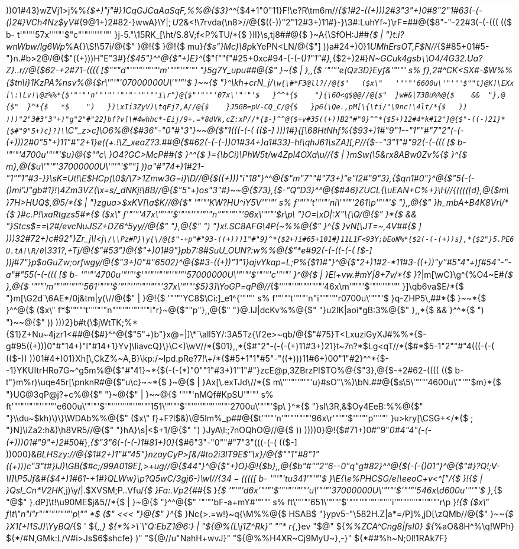 ))01#43}wZVj1>j\%%*{$+)"j"#}1CqGJCaAaSqF,%%@{$3}^^*{$4+1"0"11}F!\e?R\tm6m//*{$1#2-((+)))2#3"3"+)0#8"2"*1#63(-(-(*)2#}VCh4Nz$yV#*{$9@$1+)2#82-}wwA}\Y|$;U%*{$*2#3"}~~@{$"2"-"((((     [$-))    ))v"#"53+)2#}ZC8&1*"\|h@<b%*{$05-*"0"11#2((+))2#1}^*{$1+)2"#"74+2#02-}$2&<!\7rvda(\n8>//@{$((-))"2"12#3+)11#}-}\3#:LuhYf~)\rF=##@{$8"-"-22#3(-(-(((     (($   b-    t'"'"'57x\'"'"'$"c"'"'"''"'"'   }j-5."\15RK_[\ht/S.8V;f<P%TU/*{$    }II}\s,tj8##@{$  }~A{\SfOH:J##*{$    |     "}t:i?wnWbw/lg6Wp*%A{\}\S!\57i/@{$"  }@!{$   }@!{$     mu}*{$s"}Mc)\8p*kYePN<LN/@{$"]    ))a#24+)0}1*UMhErsOT,F$N//*{$#85+01#5-"}n\.#b>2@/@{$"((+)))H"E"3#}*{$45"}^^@{$"+)E}^*{$"f""f"#25+0xc#94-(-(-(*)1"1"#},*{$2+)2#}_N~GCuk4gsb`\`\O4/4G32.Ua?Z\}\..r//@{$62-+2#71-((((     [$"""d"'"'"''"'"'m'"'"''"'"'    "}5g7Y_upu##@{$"   }~*{$   |   },,*{$    '"'"'e(Qz3D}Eyf&'"'"'   s%    f},2#^CK<SX#-$W%%*{$tn\i}1KzPA%nsv%@{$r\'"'"'07000000U\'"'"'$     }~~*{$  "}^\kh+crN_j/`\w{\#*F3@ll?//@{$"   ($x\"   '"'"'6600u\'"'"'$""t}@K]\EXx[\:\Lv!\@z%%*{$'"'"'n'"'"''"'"''"'"'i\r"}@{$"'"'"'07x\'"'"'$   }^^*{$    "}{\6O<g$@@//@{$"  }w#&|73Bu%%@{$    &&  "},@{$"  }^*{$   *$    ")   })\xIi3ZyV)\tqFj7,A//@{$    }J5GB=pV-CQ_C/@{$   }p6(\Qe.,pM[\{\ti/"\9nc!\4lt/*{$   ))     )))"2"3#3"3"+)"g"2"#"22}bf?v]\#4whhc*-Eij/9+.=*8dVk,cZ:xP//*{$-}^^@{$+v#35((+))B2"#"0}^^*{$5+)12#4*k#12"}@{$"-((-)21}*{$#"9"5+)c}?]\`\C"\_z>c]\O6%@{$#36"-"*0"#"3"}~~@{$"1(((-(-(  (($-]  )))1#}{\[\68HtNhf%*{$93+)1#"9"1--"1""#"7"2"(-(-(+)))2#0"5"+)11"#"2+1}e(\{\+.!\Z_xeaZ?3.##@{$#62(-(-(-))01#34+)a1#33}-h!\qhJ61\sZA]\[\,P//*{$--"3"1"#"92(-(-(((   [$   b-   '"'"'4700u\'"'"'$u}@{$""c\  }O4?GC>McP##*{$   }^^*{$    }={\bCi)\PhW5t/w4Zpl4OXa\u//*{$     |   }mSw(\5&rx8ABw0Zv%*{$  }^*{$     m},@{$u\'"'"'37000000U\'"'"'$""]   ))a"#"74+)1#21-"1""1"#3-}}\sK=Ut!\E$HCp(\0$/\\7>1Zmw3G=i}\D//@{$((+)))"i"18"}^^@{$"m"7""#"73+)"e"l2#"9"3},*{$*qn1#0"}^@{$"5(-(-(*)mi"J"gb#1}!\4Zm3VZ(\x=s/_dNKj!\8B\//@{$"5"+)os"3"#}~~@{$73},*{$-*"Q"D3}^^@{$#46}ZUCL{\uEAN\+C%+}\H//*{$((((  [$d},@{$m\  }7H>HUQ$,@5/*{$   |   "}zgua>$xKV[\a$K//@{$"   '"'"'KW?HU^iY5V'"'"'    s%   f'"'"'t'"'"'ni\'"'"'261\p'"'"'$     "},,@{$"  }h_mbA+B4K8Vrl/*{$  }#c.P!\xaRtgzs5#*{$     ($x\"    f'"'"'47x\'"'"'$'"'"''"'"'"n"""'"'"'96x\'"'"'$r\p\     "}O=\xD|:X"\{\Q/@{$"   }*{$  &&  "}Stcs$==\2#/evcNuJSZ+DZ6^5yy//@{$"     "},@{$"    ")   "}x!\.SC8AFG\4P(\~%%@{$"  }^*{$    }vN[\JT=~,4V##*{$  ]    )))32#72+)c#92"}Zr_j\l<j`\/\\Pz#P}\y{\/@{$"-+p"#"93-((+)))1"#"9}^*{$2+)i#65+101#}11L1F<93Y;bEoN%*{$2(-(-(+))s},*{$2"}5.PE6U.tA!\R/0`\331?,+Tj/@{$"#53"}@{$"+)01#9"}pb7:8#SuU_OUN?:w%%@{$"*e#92(-(-((-(-(    [$-]     ))j#7"}p$oGuZw;orfwgy/@{$"3+)0"#"65*02}^@{$#3-((+))"1"1}ajvYkap=L;P%*{$11#"}^@{$"2+)1#2-*11#3-((+))"y"#5"4"+)f#54"-"-a"#"55(-(-(((    [$   b-    '"'"'4700u\'"'"'$'"'"''"'"''"'"'57000000U\'"'"'$'"'"'c'"'"'   }^@{$     |     }E!\+vw.#mY|8+7v/*{$    }_?|m[\wC}\g^{\%O4~E#*{$  },@{$     '"'"'m'"'"''"'"'561\'"'"'$'"'"''"'"''"'"'37x\'"'"'$5}3]\YoGP=qP@//*{$'"'"''"'"''"'"'46x\m'"'"'$'"'"''"'"'  }]\qb6va$E/*{$    "}m[\G2d`\6AE*/0j&tm|y(\//@{$"   |  }@!{$    '"'"'YC8$\Ci:]_e1^{'"'"'   s%  f'"'"'t'"'"'n"i"'"'"'r0700u\'"'"'$  }q-ZHP5\,##*{$    }~~*{$   }^^@{$    ($x\"   f*$'"'"'t'"'"'"n"'"'"''"'"'"i"r}~@{$""p"},,@{$"    "}@.lJ|dcKv%%@{$"    "}u2IK|aoi*gB:3%@{$"   },,*{$  &&     }^^*{$   ")    "}~~@{$"   ))  )))2}b#t{\$jWtTK;%*{$1}Z+Nu~4jzr1<##@{$#}^^@{$"5"+)b"}x@=|]\*`\all5Y/:3A5Tz{\f2e>~qb/@{$"#75}T<LxuziGyXJ#%%*{$-g#95((+)))0"#"14+)"l"#14+1}Yv]\IiavcQ}\}\C<)\wV//*{$01},,*{$#"2"-(-(-(+)11#3+)21}t~7n?*$Lg<qT//*{$#*$5-1"2""#"4(((-(-(  (($-))     ))01#4+)01}Xh[\,CkZ%~A,B}\kp:/~Ipd.pRe?7!\+/*{$#5+1"1"#5"-"((+)))11#6+)00"1"#2}^^*{$--1}YKUItrHRo7G~^g5m%@{$"#"41}~*{$(-(-(*)"0""1"#3+)1"1"#"}zcE@p,3ZBrzPl$TO%@{$"3},@{$-+2#62-((((  (($  b-     t"}m%r)\uqe45r[\pnknR#@{$"u\c}~~*{$   }~@{$    |  }Ax[\.exTJd\//*{$    m\'"'"''"'"'u}#sO"\%)\bN.##@{$s\5\'"'"'4600u\'"'"'$m}*{$   "}UG@3qP@j?+c%@{$"    "}~@{$"    |     }~~@{$  '"'"'nMQf#KpSU'"'"'   s%     ft'"'"''"'"''"'"'e600u\'"'"'$'"'"''"'"''"'"'151\'"'"'$'"'"''"'"''"'"'2700u\'"'"'$p\  }^*{$     "}sI\3R,&$Oy4EeB:%%@{$"  "}\\du~$kh)\)\}\WDAb%%@{$"   ($x\"     f}+F?l$&)\@5lm%_p##@{$t'"'"'n'"'"''"'"'96x\r'"'"'$'"'"'p'"'"'   }u>kry[\CSG+</*{$  ;    "}N]\iZa2:h&)\h8VR5//@{$"   "}hA}\s|<$+1/@{$"   ")  }JyA\l:;7nOQhO@//@{$    ))     ))))0}@!{$#71+)0#"9"*0#4"4"(-(-(+)))01#"9"+)2#5*0#},*{$"3"6(-(-(-)1#81+)0}*{$#6"3"-"0""#"7"3"(((-(-(    (($-]    ))000}&_BLHSzy://@{$1#2+)1"#"45"}nzayCyP>f&/#*to2i*3lT9E$"\x}\/@{$"*"1"#8"1"((+)))c"3"t#}lJ)\GB(\$#c;/99A019E]\,>+ug//@{$44"}^@{$"+)O}@!{$b},,@{$b"#""2"6--0"q"g#82}^^@{$(-(-(*)01"}^@{$"#}?Q!\;V-\I]\P5Jf&#*{$4+)1#61-+1#}QLWw}\p?Q5wC/3gj6-)\wI//*{$34-((((    [$  b-    '"'"'tu341\'"'"'$   }\\E{\e%PHCSG/e!\eeoC+v<^[\"\/*{$  }*!{$    |     }QsI_Cn*V2HK_,j)\y/|.$XVSM;P..Vfu/*{$     }Fa:.Vp2{\##*{$    }*{$     '"'"'d6x\'"'"'$'"'"''"'"'u\'"'"'37000000U\'"'"'$'"'"'546x\d600u\'"'"'$     },*{$    "@$"     }.dP]\t!\u90ME$j&5//*{$  |     }~@{$   "}^^@{$"     '"'"'bF-a+mY#'"'"'    s%  ft\'"'"'651\'"'"'$'"'"''"'"''"'"'i'"'"''"'"''"'"'r\p    }*!{$  ($x\"    f\t\"n"i"r"'"'"''"'"'p\""     *$       ($"  <<<    "}@{$"    }^*{$     }Nc{\>.=w!\}\~q{\M%%@{$    HSAB$  "}ypv5-"\582H.Z|a*=/P]\%,jD[\zQMb//@{$"   }~~*{$  }X1[\+I1SJ)\YyBQ/*{$     '   ${*,,}  ${*%>\`\"Q:EbZ1@6:}  |    "${@%\(L\j1Z^Rk}"    ""${*~}r${*,}ev   "$@"    ${*%%ZCA^Cng8|fsI0}   ${*%aO&8H\^%\q\!WPh}       ${*/#N,GMk:L/V#i>Js$6$shcfe}         )"    "${@//u\"NahH+wvJ}"    "${@%%H4XR~Cj9MyU~\}\,-}"   ${*##%h~N;0l\!1RAk7F}   
